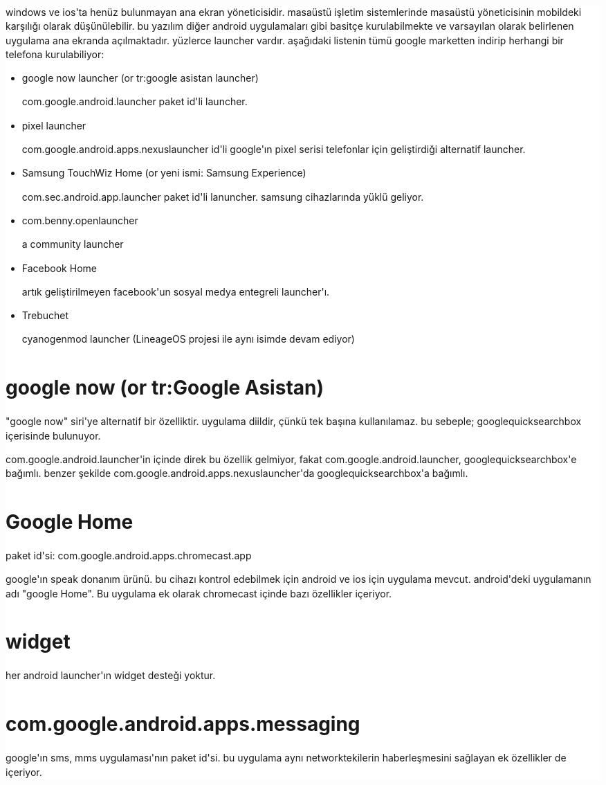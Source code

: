 windows ve ios'ta henüz bulunmayan ana ekran yöneticisidir. masaüstü işletim sistemlerinde masaüstü yöneticisinin mobildeki karşılığı olarak düşünülebilir. bu yazılım diğer android uygulamaları gibi basitçe kurulabilmekte ve varsayılan olarak belirlenen uygulama ana ekranda açılmaktadır. yüzlerce launcher vardır. aşağıdaki listenin tümü google marketten indirip herhangi bir telefona kurulabiliyor:

- google now launcher (or tr:google asistan launcher)
  
  com.google.android.launcher paket id'li launcher. 

- pixel launcher

  com.google.android.apps.nexuslauncher id'li google'ın pixel serisi telefonlar için geliştirdiği alternatif launcher.

- Samsung TouchWiz Home (or yeni ismi: Samsung Experience)

  com.sec.android.app.launcher paket id'li lanuncher. samsung cihazlarında yüklü geliyor.

- com.benny.openlauncher

  a community launcher

- Facebook Home

  artık geliştirilmeyen facebook'un sosyal medya entegreli launcher'ı.

- Trebuchet

  cyanogenmod launcher (LineageOS projesi ile aynı isimde devam ediyor)

# google now (or tr:Google Asistan)

"google now" siri'ye alternatif bir özelliktir. uygulama diildir, çünkü tek başına kullanılamaz. bu sebeple; googlequicksearchbox içerisinde bulunuyor. 

com.google.android.launcher'in içinde direk bu özellik gelmiyor, fakat com.google.android.launcher, googlequicksearchbox'e bağımlı. benzer şekilde com.google.android.apps.nexuslauncher'da googlequicksearchbox'a bağımlı.

# Google Home

paket id'si: com.google.android.apps.chromecast.app

google'ın speak donanım ürünü. bu cihazı kontrol edebilmek için android ve ios için uygulama mevcut. android'deki uygulamanın adı "google Home". Bu uygulama ek olarak chromecast içinde bazı özellikler içeriyor.

# widget

her android launcher'ın widget desteği yoktur.

# com.google.android.apps.messaging

google'ın sms, mms uygulaması'nın paket id'si. bu uygulama aynı networktekilerin haberleşmesini sağlayan ek özellikler de içeriyor.
